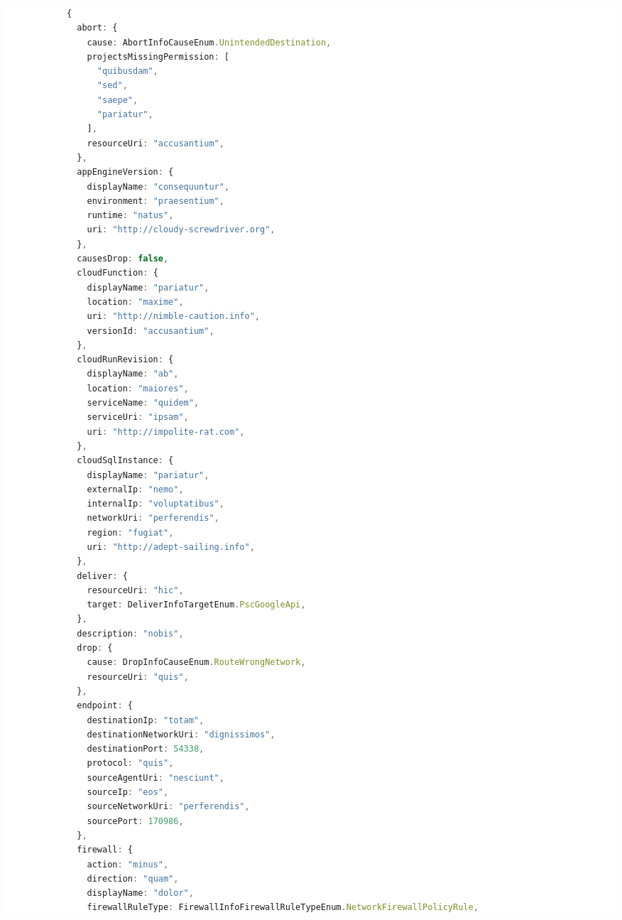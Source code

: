 ```typescript
            {
              abort: {
                cause: AbortInfoCauseEnum.UnintendedDestination,
                projectsMissingPermission: [
                  "quibusdam",
                  "sed",
                  "saepe",
                  "pariatur",
                ],
                resourceUri: "accusantium",
              },
              appEngineVersion: {
                displayName: "consequuntur",
                environment: "praesentium",
                runtime: "natus",
                uri: "http://cloudy-screwdriver.org",
              },
              causesDrop: false,
              cloudFunction: {
                displayName: "pariatur",
                location: "maxime",
                uri: "http://nimble-caution.info",
                versionId: "accusantium",
              },
              cloudRunRevision: {
                displayName: "ab",
                location: "maiores",
                serviceName: "quidem",
                serviceUri: "ipsam",
                uri: "http://impolite-rat.com",
              },
              cloudSqlInstance: {
                displayName: "pariatur",
                externalIp: "nemo",
                internalIp: "voluptatibus",
                networkUri: "perferendis",
                region: "fugiat",
                uri: "http://adept-sailing.info",
              },
              deliver: {
                resourceUri: "hic",
                target: DeliverInfoTargetEnum.PscGoogleApi,
              },
              description: "nobis",
              drop: {
                cause: DropInfoCauseEnum.RouteWrongNetwork,
                resourceUri: "quis",
              },
              endpoint: {
                destinationIp: "totam",
                destinationNetworkUri: "dignissimos",
                destinationPort: 54338,
                protocol: "quis",
                sourceAgentUri: "nesciunt",
                sourceIp: "eos",
                sourceNetworkUri: "perferendis",
                sourcePort: 170986,
              },
              firewall: {
                action: "minus",
                direction: "quam",
                displayName: "dolor",
                firewallRuleType: FirewallInfoFirewallRuleTypeEnum.NetworkFirewallPolicyRule,
```
